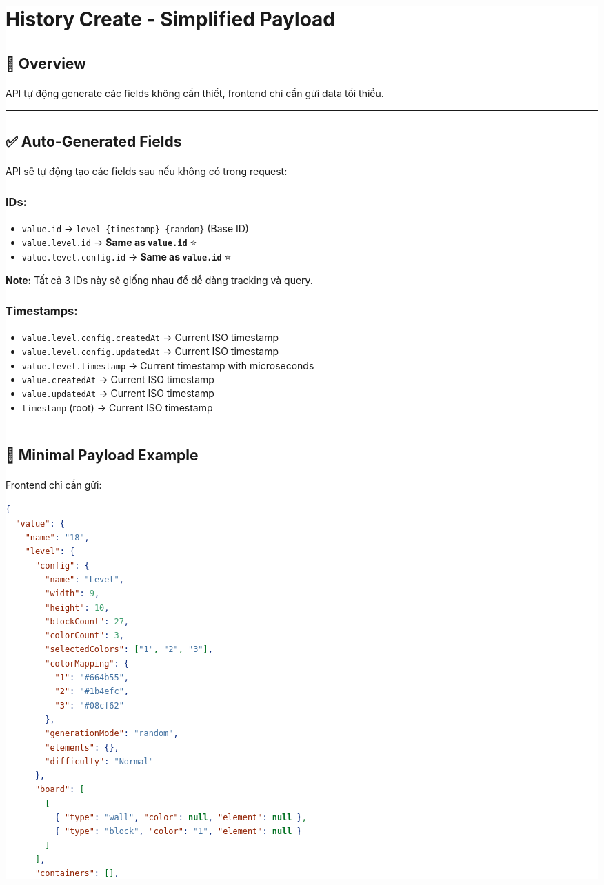# History Create - Simplified Payload

## 🎯 **Overview**

API tự động generate các fields không cần thiết, frontend chỉ cần gửi data tối thiểu.

---

## ✅ **Auto-Generated Fields**

API sẽ tự động tạo các fields sau nếu không có trong request:

### **IDs:**

- `value.id` → `level_{timestamp}_{random}` (Base ID)
- `value.level.id` → **Same as `value.id`** ⭐
- `value.level.config.id` → **Same as `value.id`** ⭐

**Note:** Tất cả 3 IDs này sẽ giống nhau để dễ dàng tracking và query.

### **Timestamps:**

- `value.level.config.createdAt` → Current ISO timestamp
- `value.level.config.updatedAt` → Current ISO timestamp
- `value.level.timestamp` → Current timestamp with microseconds
- `value.createdAt` → Current ISO timestamp
- `value.updatedAt` → Current ISO timestamp
- `timestamp` (root) → Current ISO timestamp

---

## 📝 **Minimal Payload Example**

Frontend chỉ cần gửi:

```json
{
  "value": {
    "name": "18",
    "level": {
      "config": {
        "name": "Level",
        "width": 9,
        "height": 10,
        "blockCount": 27,
        "colorCount": 3,
        "selectedColors": ["1", "2", "3"],
        "colorMapping": {
          "1": "#664b55",
          "2": "#1b4efc",
          "3": "#08cf62"
        },
        "generationMode": "random",
        "elements": {},
        "difficulty": "Normal"
      },
      "board": [
        [
          { "type": "wall", "color": null, "element": null },
          { "type": "block", "color": "1", "element": null }
        ]
      ],
      "containers": [],
```